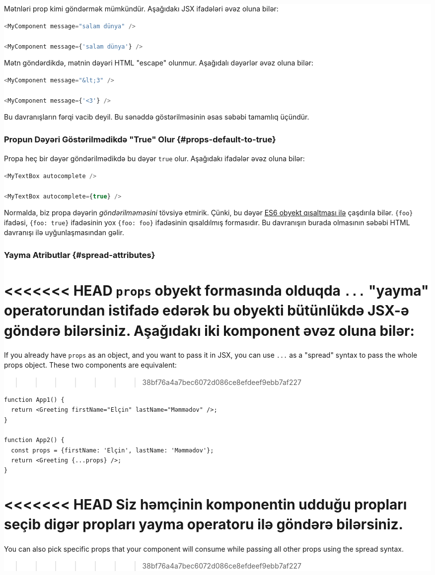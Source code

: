 Mətnləri prop kimi göndərmək mümkündür. Aşağıdakı JSX ifadələri əvəz oluna bilər:

```js
<MyComponent message="salam dünya" />

<MyComponent message={'salam dünya'} />
```

Mətn göndərdikdə, mətnin dəyəri HTML "escape" olunmur. Aşağıdalı dəyərlər əvəz oluna bilər:

```js
<MyComponent message="&lt;3" />

<MyComponent message={'<3'} />
```

Bu davranışların fərqi vacib deyil. Bu sənəddə göstərilməsinin əsas səbəbi tamamlıq üçündür.

### Propun Dəyəri Göstərilmədikdə "True" Olur {#props-default-to-true}

Propa heç bir dəyər göndərilmədikdə bu dəyər `true` olur. Aşağıdakı ifadələr əvəz oluna bilər:

```js
<MyTextBox autocomplete />

<MyTextBox autocomplete={true} />
```

Normalda, biz propa dəyərin *göndərilməməsini* tövsiyə etmirik. Çünki, bu dəyər [ES6 obyekt qısaltması ilə](https://developer.mozilla.org/en/docs/Web/JavaScript/Reference/Operators/Object_initializer#New_notations_in_ECMAScript_2015) çaşdırıla bilər. `{foo}` ifadəsi, `{foo: true}` ifadəsinin yox `{foo: foo}` ifadəsinin qısaldılmış formasıdır. Bu davranışın burada olmasının səbəbi HTML davranışı ilə uyğunlaşmasından gəlir.

### Yayma Atributlar {#spread-attributes}

<<<<<<< HEAD
`props` obyekt formasında olduqda `...` "yayma" operatorundan istifadə edərək bu obyekti bütünlükdə JSX-ə göndərə bilərsiniz. Aşağıdakı iki komponent əvəz oluna bilər:
=======
If you already have `props` as an object, and you want to pass it in JSX, you can use `...` as a "spread" syntax to pass the whole props object. These two components are equivalent:
>>>>>>> 38bf76a4a7bec6072d086ce8efdeef9ebb7af227

```js{7}
function App1() {
  return <Greeting firstName="Elçin" lastName="Məmmədov" />;
}

function App2() {
  const props = {firstName: 'Elçin', lastName: 'Məmmədov'};
  return <Greeting {...props} />;
}
```

<<<<<<< HEAD
Siz həmçinin komponentin udduğu propları seçib digər propları yayma operatoru ilə göndərə bilərsiniz.
=======
You can also pick specific props that your component will consume while passing all other props using the spread syntax.
>>>>>>> 38bf76a4a7bec6072d086ce8efdeef9ebb7af227
